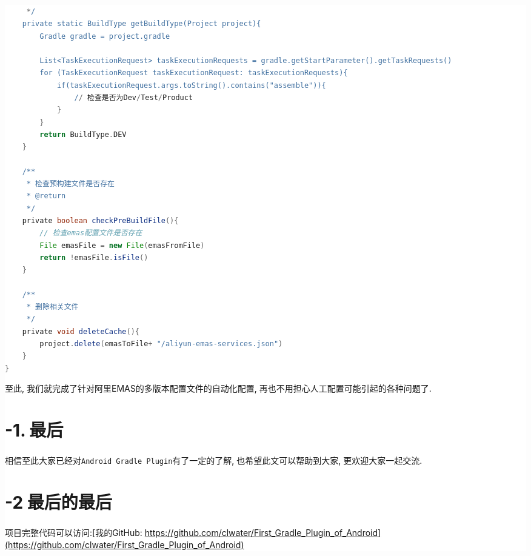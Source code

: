 ``` groovy
     */
    private static BuildType getBuildType(Project project){
        Gradle gradle = project.gradle

        List<TaskExecutionRequest> taskExecutionRequests = gradle.getStartParameter().getTaskRequests()
        for (TaskExecutionRequest taskExecutionRequest: taskExecutionRequests){
            if(taskExecutionRequest.args.toString().contains("assemble")){
                // 检查是否为Dev/Test/Product
            }
        }
        return BuildType.DEV
    }

    /**
     * 检查预构建文件是否存在
     * @return
     */
    private boolean checkPreBuildFile(){
        // 检查emas配置文件是否存在
        File emasFile = new File(emasFromFile)
        return !emasFile.isFile()
    }

    /**
     * 删除相关文件
     */
    private void deleteCache(){
        project.delete(emasToFile+ "/aliyun-emas-services.json")
    }
}
```

至此, 我们就完成了针对阿里EMAS的多版本配置文件的自动化配置, 再也不用担心人工配置可能引起的各种问题了.


# -1. 最后

相信至此大家已经对`Android Gradle Plugin`有了一定的了解, 也希望此文可以帮助到大家,  更欢迎大家一起交流.


# -2 最后的最后

项目完整代码可以访问:[我的GitHub: https://github.com/clwater/First_Gradle_Plugin_of_Android](https://github.com/clwater/First_Gradle_Plugin_of_Android)

[^1]:https://developer.android.com/studio/build/extend-agp?hl=zh-cn